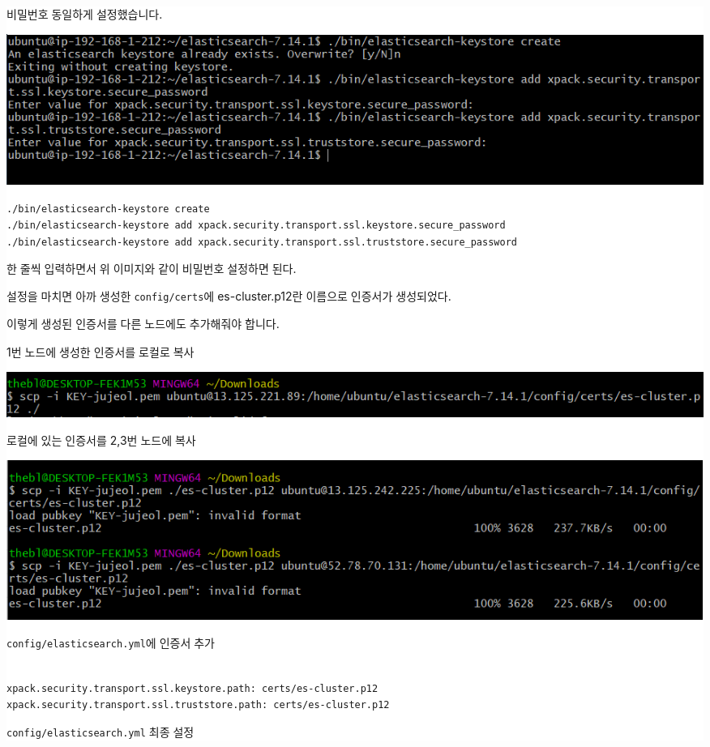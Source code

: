 비밀번호 동일하게 설정했습니다.

![](/assets/img/elasticsearch1/elasticsearch_4.png)

```bash
./bin/elasticsearch-keystore create
./bin/elasticsearch-keystore add xpack.security.transport.ssl.keystore.secure_password
./bin/elasticsearch-keystore add xpack.security.transport.ssl.truststore.secure_password
```

한 줄씩 입력하면서 위 이미지와 같이 비밀번호 설정하면 된다.

설정을 마치면 아까 생성한 `config/certs`에 es-cluster.p12란 이름으로 인증서가 생성되었다.

이렇게 생성된 인증서를 다른 노드에도 추가해줘야 합니다.

1번 노드에 생성한 인증서를 로컬로 복사

![](/assets/img/elasticsearch1/elasticsearch_5.png)

로컬에 있는 인증서를 2,3번 노드에 복사

![](/assets/img/elasticsearch1/elasticsearch_6.png)

`config/elasticsearch.yml`에 인증서 추가

```bash

xpack.security.transport.ssl.keystore.path: certs/es-cluster.p12
xpack.security.transport.ssl.truststore.path: certs/es-cluster.p12
```

`config/elasticsearch.yml` 최종 설정
